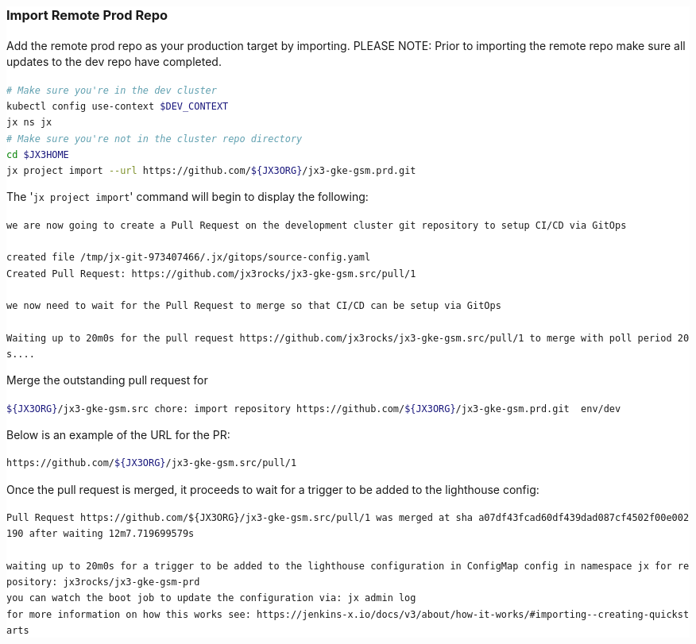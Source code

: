 ### Import Remote Prod Repo

Add the remote prod repo as your production target by importing. PLEASE NOTE: Prior to importing the remote repo make sure all updates to the dev repo have completed.

```bash
# Make sure you're in the dev cluster
kubectl config use-context $DEV_CONTEXT
jx ns jx
# Make sure you're not in the cluster repo directory
cd $JX3HOME
jx project import --url https://github.com/${JX3ORG}/jx3-gke-gsm.prd.git 
```

The '`jx project import`' command will begin to display the following:

```
we are now going to create a Pull Request on the development cluster git repository to setup CI/CD via GitOps

created file /tmp/jx-git-973407466/.jx/gitops/source-config.yaml
Created Pull Request: https://github.com/jx3rocks/jx3-gke-gsm.src/pull/1

we now need to wait for the Pull Request to merge so that CI/CD can be setup via GitOps

Waiting up to 20m0s for the pull request https://github.com/jx3rocks/jx3-gke-gsm.src/pull/1 to merge with poll period 20s....

```

Merge the outstanding pull request for

```bash
${JX3ORG}/jx3-gke-gsm.src chore: import repository https://github.com/${JX3ORG}/jx3-gke-gsm.prd.git  env/dev
```

Below is an example of the URL for the PR:

```bash
https://github.com/${JX3ORG}/jx3-gke-gsm.src/pull/1
```

Once the pull request is merged, it proceeds to wait for a trigger to be added to the lighthouse config:

```
Pull Request https://github.com/${JX3ORG}/jx3-gke-gsm.src/pull/1 was merged at sha a07df43fcad60df439dad087cf4502f00e002190 after waiting 12m7.719699579s

waiting up to 20m0s for a trigger to be added to the lighthouse configuration in ConfigMap config in namespace jx for repository: jx3rocks/jx3-gke-gsm-prd
you can watch the boot job to update the configuration via: jx admin log
for more information on how this works see: https://jenkins-x.io/docs/v3/about/how-it-works/#importing--creating-quickstarts
```
